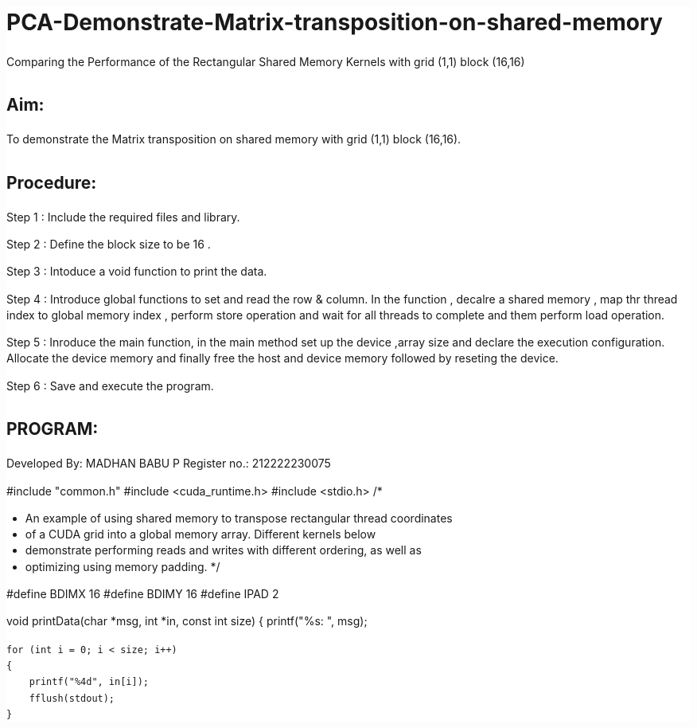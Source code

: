 # PCA-Demonstrate-Matrix-transposition-on-shared-memory
Comparing the Performance of the Rectangular Shared Memory Kernels with  grid (1,1) block (16,16)
## Aim:
To demonstrate the Matrix transposition on shared memory with grid (1,1) block (16,16).
## Procedure:
Step 1 :
Include the required files and library.

Step 2 :
Define the block size to be 16 .

Step 3 :
Intoduce a void function to print the data.

Step 4 :
Introduce global functions to set and read the row & column. In the function , decalre a shared memory , map thr thread index to global memory index , perform store operation and wait for all threads to complete and them perform load operation.

Step 5 :
Inroduce the main function, in the main method set up the device ,array size and declare the execution configuration. Allocate the device memory and finally free the host and device memory followed by reseting the device.

Step 6 :
Save and execute the program.
## PROGRAM:
Developed By: MADHAN BABU P
Register no.: 212222230075



#include "common.h"
#include <cuda_runtime.h>
#include <stdio.h>
/*
 * An example of using shared memory to transpose rectangular thread coordinates
 * of a CUDA grid into a global memory array. Different kernels below
 * demonstrate performing reads and writes with different ordering, as well as
 * optimizing using memory padding.
 */


#define BDIMX 16
#define BDIMY 16
#define IPAD  2

void printData(char *msg, int *in,  const int size)
{
    printf("%s: ", msg);

    for (int i = 0; i < size; i++)
    {
        printf("%4d", in[i]);
        fflush(stdout);
    }
